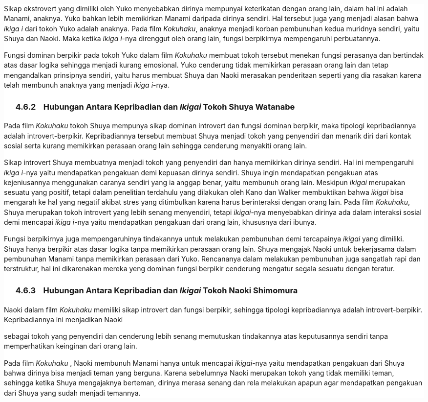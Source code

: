 <p><span class="font5">Sikap ekstrovert yang dimiliki oleh Yuko menyebabkan dirinya mempunyai keterikatan dengan orang lain, dalam hal ini adalah Manami, anaknya. Yuko bahkan lebih memikirkan Manami daripada dirinya sendiri. Hal tersebut juga yang menjadi alasan bahwa </span><span class="font5" style="font-style:italic;">ikiga i</span><span class="font5"> dari tokoh Yuko adalah anaknya. Pada film </span><span class="font5" style="font-style:italic;">Kokuhaku</span><span class="font5">, anaknya menjadi korban pembunuhan kedua muridnya sendiri, yaitu Shuya dan Naoki. Maka ketika </span><span class="font5" style="font-style:italic;">ikiga i</span><span class="font5">-nya direnggut oleh orang lain, fungsi berpikirnya mempengaruhi perbuatannya.</span></p>
<p><span class="font5">Fungsi dominan berpikir pada tokoh Yuko dalam film </span><span class="font5" style="font-style:italic;">Kokuhaku</span><span class="font5"> membuat tokoh tersebut menekan fungsi perasanya dan bertindak atas dasar logika sehingga menjadi kurang emosional. Yuko cenderung tidak memikirkan perasaan orang lain dan tetap mengandalkan prinsipnya sendiri, yaitu harus membuat Shuya dan Naoki merasakan penderitaan seperti yang dia rasakan karena telah membunuh anaknya yang menjadi </span><span class="font5" style="font-style:italic;">ikiga i</span><span class="font5">-nya.</span></p>
<ul style="list-style:none;"><li>
<h3><a name="bookmark112"></a><span class="font5" style="font-weight:bold;"><a name="bookmark113"></a>4.6.2 &nbsp;&nbsp;&nbsp;Hubungan Antara Kepribadian dan </span><span class="font5" style="font-weight:bold;font-style:italic;">Ikigai</span><span class="font5" style="font-weight:bold;"> Tokoh Shuya Watanabe</span></h3></li></ul>
<p><span class="font5">Pada film </span><span class="font5" style="font-style:italic;">Kokuhaku</span><span class="font5"> tokoh Shuya mempunya sikap dominan introvert dan fungsi dominan berpikir, maka tipologi kepribadiannya adalah introvert-berpikir. Kepribadiannya tersebut membuat Shuya menjadi tokoh yang penyendiri dan menarik diri dari kontak sosial serta kurang memikirkan perasaan orang lain sehingga cenderung menyakiti orang lain.</span></p>
<p><span class="font5">Sikap introvert Shuya membuatnya menjadi tokoh yang penyendiri dan hanya memikirkan dirinya sendiri. Hal ini mempengaruhi </span><span class="font5" style="font-style:italic;">ikiga i</span><span class="font5">-nya yaitu mendapatkan pengakuan demi kepuasan dirinya sendiri. Shuya ingin mendapatkan pengakuan atas kejeniusannya menggunakan caranya sendiri yang ia anggap benar, yaitu membunuh orang lain. Meskipun </span><span class="font5" style="font-style:italic;">ikigai</span><span class="font5"> merupakan sesuatu yang positif, tetapi dalam penelitian terdahulu yang dilakukan oleh Kano dan Walker membuktikan bahwa </span><span class="font5" style="font-style:italic;">ikigai</span><span class="font5"> bisa mengarah ke hal yang negatif akibat stres yang ditimbulkan karena harus berinteraksi dengan orang lain. Pada film </span><span class="font5" style="font-style:italic;">Kokuhaku</span><span class="font5">, Shuya merupakan tokoh introvert yang lebih senang menyendiri, tetapi </span><span class="font5" style="font-style:italic;">ikigai</span><span class="font5">-nya menyebabkan dirinya ada dalam interaksi sosial demi mencapai </span><span class="font5" style="font-style:italic;">ikiga i-</span><span class="font5">nya yaitu mendapatkan pengakuan dari orang lain, khususnya dari ibunya.</span></p>
<p><span class="font5">Fungsi berpikirnya juga mempengaruhinya tindakannya untuk melakukan pembunuhan demi tercapainya </span><span class="font5" style="font-style:italic;">ikigai</span><span class="font5"> yang dimiliki. Shuya hanya berpikir atas dasar logika tanpa memikirkan perasaan orang lain. Shuya mengajak Naoki untuk bekerjasama dalam pembunuhan Manami tanpa memikirkan perasaan dari Yuko. Rencananya dalam melakukan pembunuhan juga sangatlah rapi dan terstruktur, hal ini dikarenakan mereka yeng dominan fungsi berpikir cenderung mengatur segala sesuatu dengan teratur.</span></p>
<ul style="list-style:none;"><li>
<h3><a name="bookmark114"></a><span class="font5" style="font-weight:bold;"><a name="bookmark115"></a>4.6.3 &nbsp;&nbsp;&nbsp;Hubungan Antara Kepribadian dan </span><span class="font5" style="font-weight:bold;font-style:italic;">Ikigai</span><span class="font5" style="font-weight:bold;"> Tokoh Naoki Shimomura</span></h3></li></ul>
<p><span class="font5">Naoki dalam film </span><span class="font5" style="font-style:italic;">Kokuhaku</span><span class="font5"> memiliki sikap introvert dan fungsi berpikir, sehingga tipologi kepribadiannya adalah introvert-berpikir. Kepribadiannya ini menjadikan Naoki</span></p>
<p><span class="font5">sebagai tokoh yang penyendiri dan cenderung lebih senang memutuskan tindakannya atas keputusannya sendiri tanpa memperhatikan keinginan dari orang lain.</span></p>
<p><span class="font5">Pada film </span><span class="font5" style="font-style:italic;">Kokuhaku</span><span class="font5"> , Naoki membunuh Manami hanya untuk mencapai </span><span class="font5" style="font-style:italic;">ikigai</span><span class="font5">-nya yaitu mendapatkan pengakuan dari Shuya bahwa dirinya bisa menjadi teman yang berguna. Karena sebelumnya Naoki merupakan tokoh yang tidak memiliki teman, sehingga ketika Shuya mengajaknya berteman, dirinya merasa senang dan rela melakukan apapun agar mendapatkan pengakuan dari Shuya yang sudah menjadi temannya.</span></p>